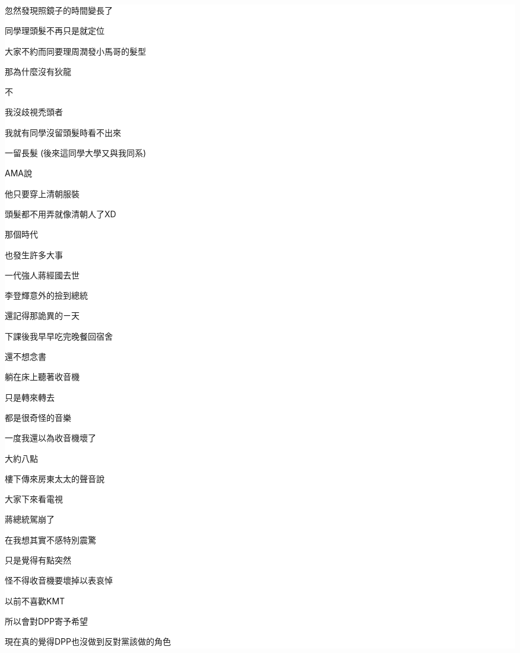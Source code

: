 忽然發現照鏡子的時間變長了

同學理頭髮不再只是就定位

大家不約而同要理周潤發小馬哥的髮型

那為什麼沒有狄龍

不

我沒歧視禿頭者

我就有同學沒留頭髮時看不出來

一留長髮
(後來這同學大學又與我同系)

AMA說

他只要穿上清朝服裝

頭髮都不用弄就像清朝人了XD

那個時代

也發生許多大事

一代強人蔣經國去世

李登輝意外的撿到總統

還記得那詭異的ㄧ天

下課後我早早吃完晚餐回宿舍

還不想念書

躺在床上聽著收音機

只是轉來轉去

都是很奇怪的音樂

一度我還以為收音機壞了

大約八點

樓下傳來房東太太的聲音說

大家下來看電視

蔣總統駕崩了

在我想其實不感特別震驚

只是覺得有點突然

怪不得收音機要壞掉以表哀悼

以前不喜歡KMT

所以會對DPP寄予希望

現在真的覺得DPP也沒做到反對黨該做的角色
